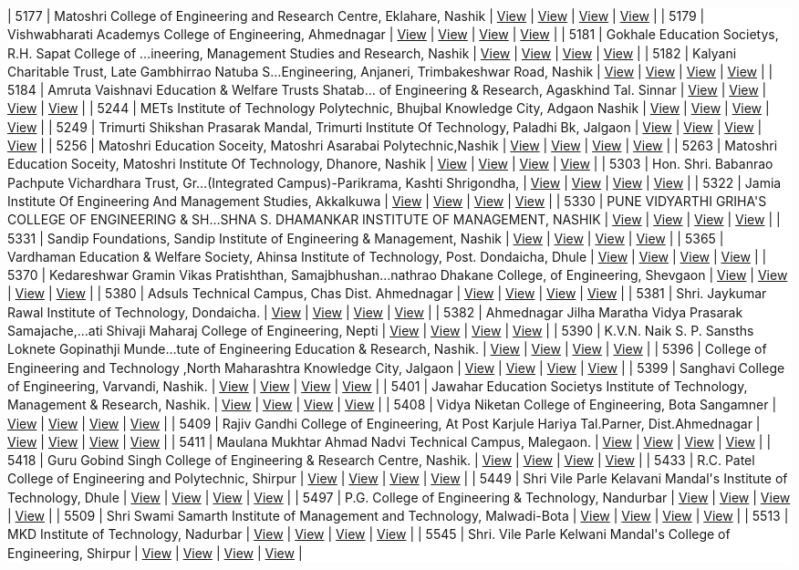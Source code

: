 | 5177 | Matoshri College of Engineering and Research Centre, Eklahare, Nashik | [View](cap-1/5177.pdf) | [View](cap-2/5177.pdf) | [View](cap-3/5177.pdf) | [View](cap-4/5177.pdf) |
| 5179 | Vishwabharati Academys College of Engineering, Ahmednagar | [View](cap-1/5179.pdf) | [View](cap-2/5179.pdf) | [View](cap-3/5179.pdf) | [View](cap-4/5179.pdf) |
| 5181 | Gokhale Education Societys, R.H. Sapat College of …ineering, Management Studies and Research, Nashik | [View](cap-1/5181.pdf) | [View](cap-2/5181.pdf) | [View](cap-3/5181.pdf) | [View](cap-4/5181.pdf) |
| 5182 | Kalyani Charitable Trust, Late Gambhirrao Natuba S…Engineering, Anjaneri, Trimbakeshwar Road, Nashik | [View](cap-1/5182.pdf) | [View](cap-2/5182.pdf) | [View](cap-3/5182.pdf) | [View](cap-4/5182.pdf) |
| 5184 | Amruta Vaishnavi Education & Welfare Trusts Shatab… of Engineering & Research, Agaskhind Tal. Sinnar | [View](cap-1/5184.pdf) | [View](cap-2/5184.pdf) | [View](cap-3/5184.pdf) | [View](cap-4/5184.pdf) |
| 5244 | METs Institute of Technology Polytechnic, Bhujbal Knowledge City, Adgaon Nashik | [View](cap-1/5244.pdf) | [View](cap-2/5244.pdf) | [View](cap-3/5244.pdf) | [View](cap-4/5244.pdf) |
| 5249 | Trimurti Shikshan Prasarak Mandal, Trimurti Institute Of Technology, Paladhi Bk, Jalgaon | [View](cap-1/5249.pdf) | [View](cap-2/5249.pdf) | [View](cap-3/5249.pdf) | [View](cap-4/5249.pdf) |
| 5256 | Matoshri Education Soceity, Matoshri Asarabai Polytechnic,Nashik | [View](cap-1/5256.pdf) | [View](cap-2/5256.pdf) | [View](cap-3/5256.pdf) | [View](cap-4/5256.pdf) |
| 5263 | Matoshri Education Soceity, Matoshri Institute Of Technology, Dhanore, Nashik | [View](cap-1/5263.pdf) | [View](cap-2/5263.pdf) | [View](cap-3/5263.pdf) | [View](cap-4/5263.pdf) |
| 5303 | Hon. Shri. Babanrao Pachpute Vichardhara Trust, Gr…(Integrated Campus)-Parikrama, Kashti Shrigondha, | [View](cap-1/5303.pdf) | [View](cap-2/5303.pdf) | [View](cap-3/5303.pdf) | [View](cap-4/5303.pdf) |
| 5322 | Jamia Institute Of Engineering And Management Studies, Akkalkuwa | [View](cap-1/5322.pdf) | [View](cap-2/5322.pdf) | [View](cap-3/5322.pdf) | [View](cap-4/5322.pdf) |
| 5330 | PUNE VIDYARTHI GRIHA'S COLLEGE OF ENGINEERING & SH…SHNA S. DHAMANKAR INSTITUTE OF MANAGEMENT, NASHIK | [View](cap-1/5330.pdf) | [View](cap-2/5330.pdf) | [View](cap-3/5330.pdf) | [View](cap-4/5330.pdf) |
| 5331 | Sandip Foundations, Sandip Institute of Engineering & Management, Nashik | [View](cap-1/5331.pdf) | [View](cap-2/5331.pdf) | [View](cap-3/5331.pdf) | [View](cap-4/5331.pdf) |
| 5365 | Vardhaman Education & Welfare Society, Ahinsa Institute of Technology, Post. Dondaicha, Dhule | [View](cap-1/5365.pdf) | [View](cap-2/5365.pdf) | [View](cap-3/5365.pdf) | [View](cap-4/5365.pdf) |
| 5370 | Kedareshwar Gramin Vikas Pratishthan, Samajbhushan…nathrao Dhakane College, of Engineering, Shevgaon | [View](cap-1/5370.pdf) | [View](cap-2/5370.pdf) | [View](cap-3/5370.pdf) | [View](cap-4/5370.pdf) |
| 5380 | Adsuls Technical Campus, Chas Dist. Ahmednagar | [View](cap-1/5380.pdf) | [View](cap-2/5380.pdf) | [View](cap-3/5380.pdf) | [View](cap-4/5380.pdf) |
| 5381 | Shri. Jaykumar Rawal Institute of Technology, Dondaicha. | [View](cap-1/5381.pdf) | [View](cap-2/5381.pdf) | [View](cap-3/5381.pdf) | [View](cap-4/5381.pdf) |
| 5382 | Ahmednagar Jilha Maratha Vidya Prasarak Samajache,…ati Shivaji Maharaj College of Engineering, Nepti | [View](cap-1/5382.pdf) | [View](cap-2/5382.pdf) | [View](cap-3/5382.pdf) | [View](cap-4/5382.pdf) |
| 5390 | K.V.N. Naik S. P. Sansths Loknete Gopinathji Munde…tute of Engineering Education & Research, Nashik. | [View](cap-1/5390.pdf) | [View](cap-2/5390.pdf) | [View](cap-3/5390.pdf) | [View](cap-4/5390.pdf) |
| 5396 | College of Engineering and Technology ,North Maharashtra Knowledge City, Jalgaon | [View](cap-1/5396.pdf) | [View](cap-2/5396.pdf) | [View](cap-3/5396.pdf) | [View](cap-4/5396.pdf) |
| 5399 | Sanghavi College of Engineering, Varvandi, Nashik. | [View](cap-1/5399.pdf) | [View](cap-2/5399.pdf) | [View](cap-3/5399.pdf) | [View](cap-4/5399.pdf) |
| 5401 | Jawahar Education Societys Institute of Technology, Management & Research, Nashik. | [View](cap-1/5401.pdf) | [View](cap-2/5401.pdf) | [View](cap-3/5401.pdf) | [View](cap-4/5401.pdf) |
| 5408 | Vidya Niketan College of Engineering, Bota Sangamner | [View](cap-1/5408.pdf) | [View](cap-2/5408.pdf) | [View](cap-3/5408.pdf) | [View](cap-4/5408.pdf) |
| 5409 | Rajiv Gandhi College of Engineering, At Post Karjule Hariya Tal.Parner, Dist.Ahmednagar | [View](cap-1/5409.pdf) | [View](cap-2/5409.pdf) | [View](cap-3/5409.pdf) | [View](cap-4/5409.pdf) |
| 5411 | Maulana Mukhtar Ahmad Nadvi Technical Campus, Malegaon. | [View](cap-1/5411.pdf) | [View](cap-2/5411.pdf) | [View](cap-3/5411.pdf) | [View](cap-4/5411.pdf) |
| 5418 | Guru Gobind Singh College of Engineering & Research Centre, Nashik. | [View](cap-1/5418.pdf) | [View](cap-2/5418.pdf) | [View](cap-3/5418.pdf) | [View](cap-4/5418.pdf) |
| 5433 | R.C. Patel College of Engineering and Polytechnic, Shirpur | [View](cap-1/5433.pdf) | [View](cap-2/5433.pdf) | [View](cap-3/5433.pdf) | [View](cap-4/5433.pdf) |
| 5449 | Shri Vile Parle Kelavani Mandal's Institute of Technology, Dhule | [View](cap-1/5449.pdf) | [View](cap-2/5449.pdf) | [View](cap-3/5449.pdf) | [View](cap-4/5449.pdf) |
| 5497 | P.G. College of Engineering & Technology, Nandurbar | [View](cap-1/5497.pdf) | [View](cap-2/5497.pdf) | [View](cap-3/5497.pdf) | [View](cap-4/5497.pdf) |
| 5509 | Shri Swami Samarth Institute of Management and Technology, Malwadi-Bota | [View](cap-1/5509.pdf) | [View](cap-2/5509.pdf) | [View](cap-3/5509.pdf) | [View](cap-4/5509.pdf) |
| 5513 | MKD Institute of Technology, Nadurbar | [View](cap-1/5513.pdf) | [View](cap-2/5513.pdf) | [View](cap-3/5513.pdf) | [View](cap-4/5513.pdf) |
| 5545 | Shri. Vile Parle Kelwani Mandal's College of Engineering, Shirpur | [View](cap-1/5545.pdf) | [View](cap-2/5545.pdf) | [View](cap-3/5545.pdf) | [View](cap-4/5545.pdf) |